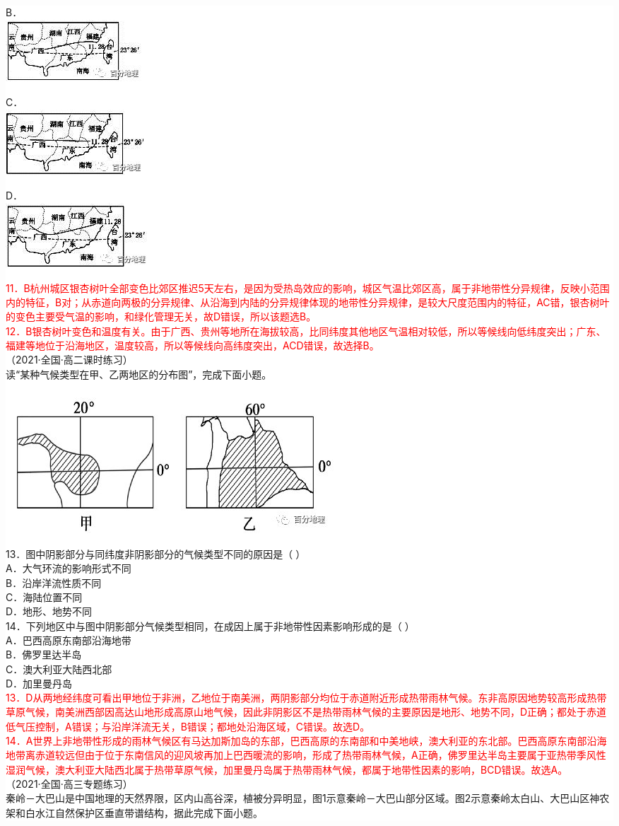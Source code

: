 B．   
![img](../images/微专题之039非地带性6.jpg)   
   
C．   
![img](../images/微专题之039非地带性7.jpg)   
   
D．   
![img](../images/微专题之039非地带性8.jpg)   
   
<span style="color: rgb(255, 0, 0);">11．B杭州城区银杏树叶全部变色比郊区推迟5天左右，是因为受热岛效应的影响，城区气温比郊区高，属于非地带性分异规律，反映小范围内的特征，B对；从赤道向两极的分异规律、从沿海到内陆的分异规律体现的地带性分异规律，是较大尺度范围内的特征，AC错，银杏树叶的变色主要受气温的影响，和绿化管理无关，故D错误，所以该题选B。</span>   
<span style="color: rgb(255, 0, 0);">12．B银杏树叶变色和温度有关。由于广西、贵州等地所在海拔较高，比同纬度其他地区气温相对较低，所以等候线向低纬度突出；广东、福建等地位于沿海地区，温度较高，所以等候线向高纬度突出，ACD错误，故选择B。</span>   
（2021·全国·高二课时练习）   
读“某种气候类型在甲、乙两地区的分布图”，完成下面小题。   
   
![img](../images/微专题之039非地带性9.jpg)   
   
13．图中阴影部分与同纬度非阴影部分的气候类型不同的原因是（  ）   
A．大气环流的影响形式不同   
B．沿岸洋流性质不同   
C．海陆位置不同   
D．地形、地势不同   
14．下列地区中与图中阴影部分气候类型相同，在成因上属于非地带性因素影响形成的是（  ）   
A．巴西高原东南部沿海地带   
B．佛罗里达半岛   
C．澳大利亚大陆西北部   
D．加里曼丹岛   
<span style="color: rgb(255, 0, 0);">13．D从两地经纬度可看出甲地位于非洲，乙地位于南美洲，两阴影部分均位于赤道附近形成热带雨林气候。东非高原因地势较高形成热带草原气候，南美洲西部因高达山地形成高原山地气候，因此非阴影区不是热带雨林气候的主要原因是地形、地势不同，D正确；都处于赤道低气压控制，A错误；与沿岸洋流无关，B错误；都地处沿海区域，C错误。故选D。</span>   
<span style="color: rgb(255, 0, 0);">14．A世界上非地带性形成的雨林气候区有马达加斯加岛的东部，巴西高原的东南部和中美地峡，澳大利亚的东北部。巴西高原东南部沿海地带离赤道较远但由于位于东南信风的迎风坡再加上巴西暖流的影响，形成了热带雨林气候，A正确，佛罗里达半岛主要属于亚热带季风性湿润气候，澳大利亚大陆西北属于热带草原气候，加里曼丹岛属于热带雨林气候，都属于地带性因素的影响，BCD错误。故选A。</span>   
（2021·全国·高三专题练习）   
秦岭－大巴山是中国地理的天然界限，区内山高谷深，植被分异明显，图1示意秦岭－大巴山部分区域。图2示意秦岭太白山、大巴山区神农架和白水江自然保护区垂直带谱结构，据此完成下面小题。   
   